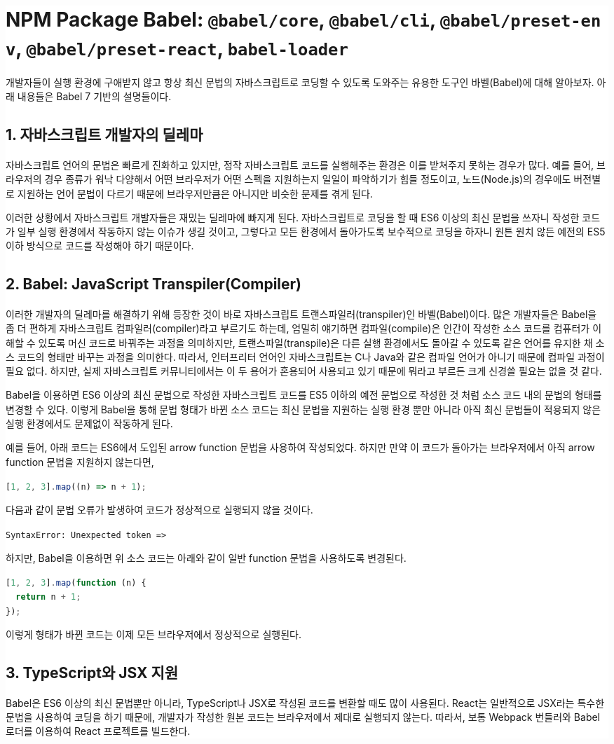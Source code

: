 # NPM Package Babel: `@babel/core`, `@babel/cli`, `@babel/preset-env`, `@babel/preset-react`, `babel-loader`

개발자들이 실행 환경에 구애받지 않고 항상 최신 문법의 자바스크립트로 코딩할 수 있도록 도와주는 유용한 도구인 바벨(Babel)에 대해 알아보자. 아래 내용들은 Babel 7 기반의 설명들이다.

## 1. 자바스크립트 개발자의 딜레마

자바스크립트 언어의 문법은 빠르게 진화하고 있지만, 정작 자바스크립트 코드를 실행해주는 환경은 이를 받쳐주지 못하는 경우가 많다. 예를 들어, 브라우저의 경우 종류가 워낙 다양해서 어떤 브라우저가 어떤 스펙을 지원하는지 일일이 파악하기가 힘들 정도이고, 노드(Node.js)의 경우에도 버전별로 지원하는 언어 문법이 다르기 때문에 브라우저만큼은 아니지만 비슷한 문제를 겪게 된다.

이러한 상황에서 자바스크립트 개발자들은 재밌는 딜레마에 빠지게 된다. 자바스크립트로 코딩을 할 때 ES6 이상의 최신 문법을 쓰자니 작성한 코드가 일부 실행 환경에서 작동하지 않는 이슈가 생길 것이고, 그렇다고 모든 환경에서 돌아가도록 보수적으로 코딩을 하자니 원튼 원치 않든 예전의 ES5 이하 방식으로 코드를 작성해야 하기 때문이다.

## 2. Babel: JavaScript Transpiler(Compiler)

이러한 개발자의 딜레마를 해결하기 위해 등장한 것이 바로 자바스크립트 트랜스파일러(transpiler)인 바벨(Babel)이다. 많은 개발자들은 Babel을 좀 더 편하게 자바스크립트 컴파일러(compiler)라고 부르기도 하는데, 엄밀히 얘기하면 컴파일(compile)은 인간이 작성한 소스 코드를 컴퓨터가 이해할 수 있도록 머신 코드로 바꿔주는 과정을 의미하지만, 트랜스파일(transpile)은 다른 실행 환경에서도 돌아갈 수 있도록 같은 언어를 유지한 채 소스 코드의 형태만 바꾸는 과정을 의미한다. 따라서, 인터프리터 언어인 자바스크립트는 C나 Java와 같은 컴파일 언어가 아니기 때문에 컴파일 과정이 필요 없다. 하지만, 실제 자바스크립트 커뮤니티에서는 이 두 용어가 혼용되어 사용되고 있기 때문에 뭐라고 부르든 크게 신경쓸 필요는 없을 것 같다.

Babel을 이용하면 ES6 이상의 최신 문법으로 작성한 자바스크립트 코드를 ES5 이하의 예전 문법으로 작성한 것 처럼 소스 코드 내의 문법의 형태를 변경할 수 있다. 이렇게 Babel을 통해 문법 형태가 바뀐 소스 코드는 최신 문법을 지원하는 실행 환경 뿐만 아니라 아직 최신 문법들이 적용되지 않은 실행 환경에서도 문제없이 작동하게 된다.

예를 들어, 아래 코드는 ES6에서 도입된 arrow function 문법을 사용하여 작성되었다. 하지만 만약 이 코드가 돌아가는 브라우저에서 아직 arrow function 문법을 지원하지 않는다면,

```javascript
[1, 2, 3].map((n) => n + 1);
```

다음과 같이 문법 오류가 발생하여 코드가 정상적으로 실행되지 않을 것이다.

```text
SyntaxError: Unexpected token =>
```

하지만, Babel을 이용하면 위 소스 코드는 아래와 같이 일반 function 문법을 사용하도록 변경된다.

```javascript
[1, 2, 3].map(function (n) {
  return n + 1;
});
```

이렇게 형태가 바뀐 코드는 이제 모든 브라우저에서 정상적으로 실행된다.

## 3. TypeScript와 JSX 지원

Babel은 ES6 이상의 최신 문법뿐만 아니라, TypeScript나 JSX로 작성된 코드를 변환할 때도 많이 사용된다. React는 일반적으로 JSX라는 특수한 문법을 사용하여 코딩을 하기 때문에, 개발자가 작성한 원본 코드는 브라우저에서 제대로 실행되지 않는다. 따라서, 보통 Webpack 번들러와 Babel 로더를 이용하여 React 프로젝트를 빌드한다.
